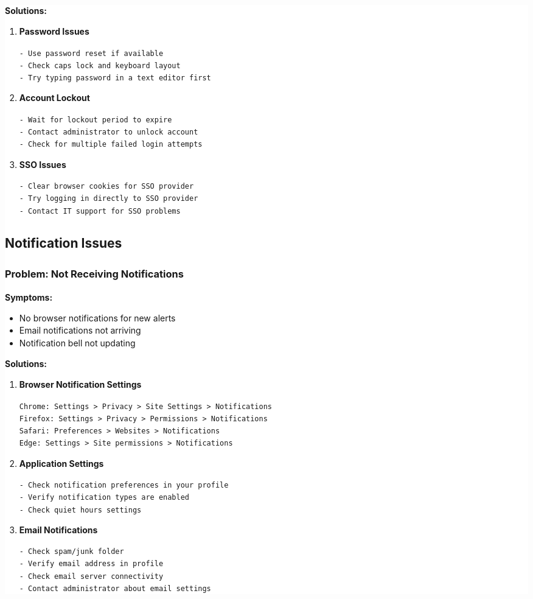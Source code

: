 **Solutions:**

1. **Password Issues**

   ```
   - Use password reset if available
   - Check caps lock and keyboard layout
   - Try typing password in a text editor first
   ```

2. **Account Lockout**

   ```
   - Wait for lockout period to expire
   - Contact administrator to unlock account
   - Check for multiple failed login attempts
   ```

3. **SSO Issues**
   ```
   - Clear browser cookies for SSO provider
   - Try logging in directly to SSO provider
   - Contact IT support for SSO problems
   ```

## Notification Issues

### Problem: Not Receiving Notifications

**Symptoms:**

- No browser notifications for new alerts
- Email notifications not arriving
- Notification bell not updating

**Solutions:**

1. **Browser Notification Settings**

   ```
   Chrome: Settings > Privacy > Site Settings > Notifications
   Firefox: Settings > Privacy > Permissions > Notifications
   Safari: Preferences > Websites > Notifications
   Edge: Settings > Site permissions > Notifications
   ```

2. **Application Settings**

   ```
   - Check notification preferences in your profile
   - Verify notification types are enabled
   - Check quiet hours settings
   ```

3. **Email Notifications**
   ```
   - Check spam/junk folder
   - Verify email address in profile
   - Check email server connectivity
   - Contact administrator about email settings
   ```

